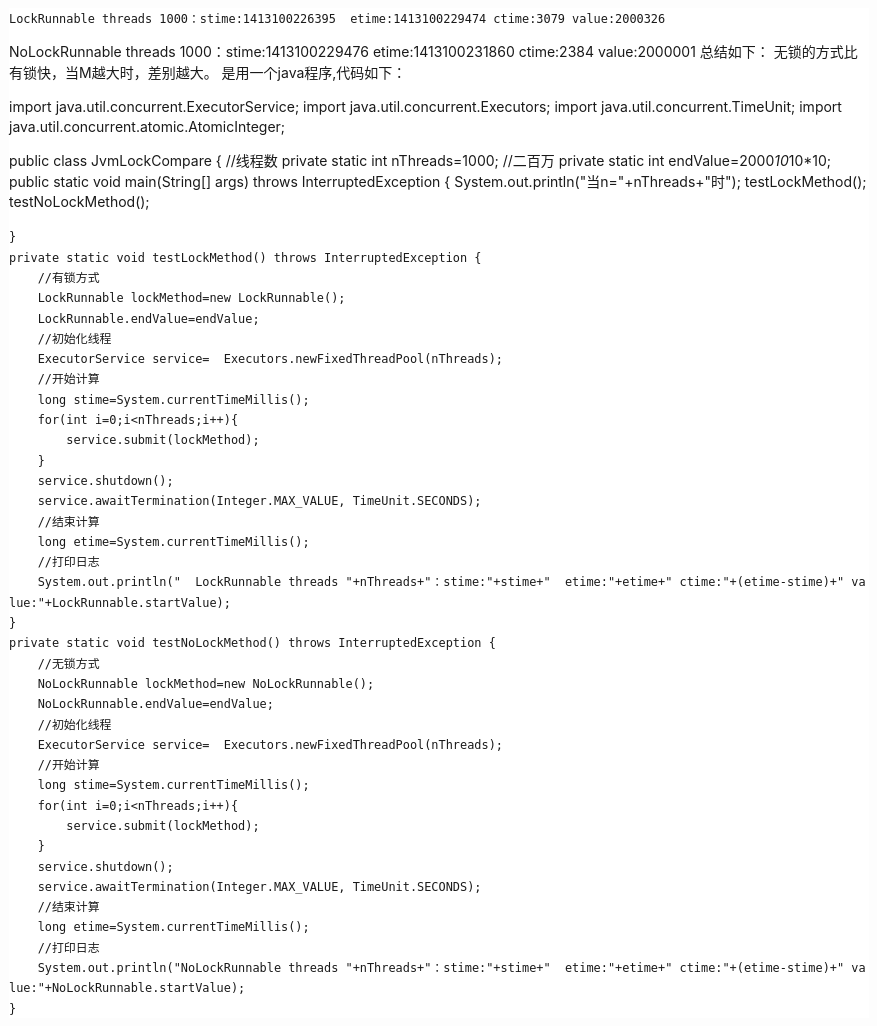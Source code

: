     LockRunnable threads 1000：stime:1413100226395  etime:1413100229474 ctime:3079 value:2000326
NoLockRunnable threads 1000：stime:1413100229476  etime:1413100231860 ctime:2384 value:2000001
总结如下：
	无锁的方式比有锁快，当M越大时，差别越大。
是用一个java程序,代码如下：

import java.util.concurrent.ExecutorService;
import java.util.concurrent.Executors;
import java.util.concurrent.TimeUnit;
import java.util.concurrent.atomic.AtomicInteger;

public class JvmLockCompare {
	//线程数
	private static int nThreads=1000;
	//二百万
	private static int endValue=2000*10*10*10;
	public static void main(String[] args) throws InterruptedException {
		System.out.println("当n="+nThreads+"时");
		testLockMethod();
		testNoLockMethod();

	}
	private static void testLockMethod() throws InterruptedException {
		//有锁方式
		LockRunnable lockMethod=new LockRunnable();
		LockRunnable.endValue=endValue;
		//初始化线程
		ExecutorService service=  Executors.newFixedThreadPool(nThreads);
		//开始计算 
		long stime=System.currentTimeMillis();
		for(int i=0;i<nThreads;i++){
			service.submit(lockMethod);
		}
		service.shutdown();
		service.awaitTermination(Integer.MAX_VALUE, TimeUnit.SECONDS);
		//结束计算 
		long etime=System.currentTimeMillis();
		//打印日志
		System.out.println("  LockRunnable threads "+nThreads+"：stime:"+stime+"  etime:"+etime+" ctime:"+(etime-stime)+" value:"+LockRunnable.startValue);
	}
	private static void testNoLockMethod() throws InterruptedException {
		//无锁方式
		NoLockRunnable lockMethod=new NoLockRunnable();
		NoLockRunnable.endValue=endValue;
		//初始化线程
		ExecutorService service=  Executors.newFixedThreadPool(nThreads);
		//开始计算 
		long stime=System.currentTimeMillis();
		for(int i=0;i<nThreads;i++){
			service.submit(lockMethod);
		}
		service.shutdown();
		service.awaitTermination(Integer.MAX_VALUE, TimeUnit.SECONDS);
		//结束计算 
		long etime=System.currentTimeMillis();
		//打印日志
		System.out.println("NoLockRunnable threads "+nThreads+"：stime:"+stime+"  etime:"+etime+" ctime:"+(etime-stime)+" value:"+NoLockRunnable.startValue);
	}
